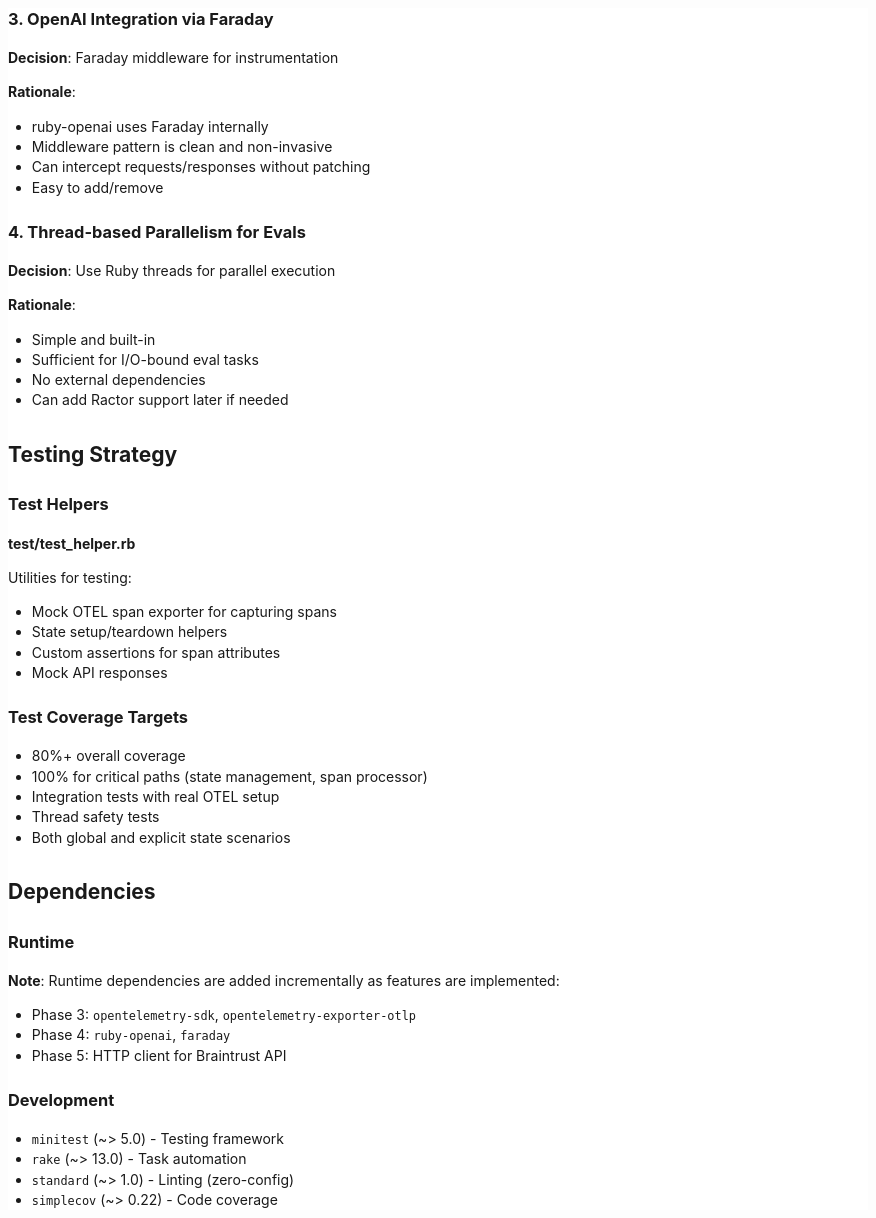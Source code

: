 ### 3. OpenAI Integration via Faraday

**Decision**: Faraday middleware for instrumentation

**Rationale**:
- ruby-openai uses Faraday internally
- Middleware pattern is clean and non-invasive
- Can intercept requests/responses without patching
- Easy to add/remove

### 4. Thread-based Parallelism for Evals

**Decision**: Use Ruby threads for parallel execution

**Rationale**:
- Simple and built-in
- Sufficient for I/O-bound eval tasks
- No external dependencies
- Can add Ractor support later if needed

## Testing Strategy

### Test Helpers

**test/test_helper.rb**

Utilities for testing:
- Mock OTEL span exporter for capturing spans
- State setup/teardown helpers
- Custom assertions for span attributes
- Mock API responses

### Test Coverage Targets

- 80%+ overall coverage
- 100% for critical paths (state management, span processor)
- Integration tests with real OTEL setup
- Thread safety tests
- Both global and explicit state scenarios

## Dependencies

### Runtime
**Note**: Runtime dependencies are added incrementally as features are implemented:
- Phase 3: `opentelemetry-sdk`, `opentelemetry-exporter-otlp`
- Phase 4: `ruby-openai`, `faraday`
- Phase 5: HTTP client for Braintrust API

### Development
- `minitest` (~> 5.0) - Testing framework
- `rake` (~> 13.0) - Task automation
- `standard` (~> 1.0) - Linting (zero-config)
- `simplecov` (~> 0.22) - Code coverage

